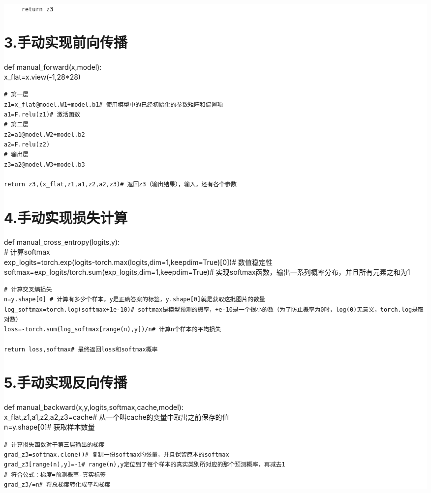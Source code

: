          return z3  
  
# 3.手动实现前向传播  
def manual_forward(x,model):  
    x_flat=x.view(-1,28*28)  
  
    # 第一层  
    z1=x_flat@model.W1+model.b1# 使用模型中的已经初始化的参数矩阵和偏置项  
    a1=F.relu(z1)# 激活函数  
    # 第二层  
    z2=a1@model.W2+model.b2  
    a2=F.relu(z2)  
    # 输出层  
    z3=a2@model.W3+model.b3  
  
    return z3,(x_flat,z1,a1,z2,a2,z3)# 返回z3（输出结果），输入，还有各个参数  
  
# 4.手动实现损失计算  
def manual_cross_entropy(logits,y):  
    # 计算softmax  
    exp_logits=torch.exp(logits-torch.max(logits,dim=1,keepdim=True)[0])# 数值稳定性  
    softmax=exp_logits/torch.sum(exp_logits,dim=1,keepdim=True)# 实现softmax函数，输出一系列概率分布，并且所有元素之和为1  
  
    # 计算交叉熵损失  
    n=y.shape[0] # 计算有多少个样本，y是正确答案的标签，y.shape[0]就是获取这批图片的数量  
    log_softmax=torch.log(softmax+1e-10)# softmax是模型预测的概率，+e-10是一个很小的数（为了防止概率为0时，log(0)无意义，torch.log是取对数）  
    loss=-torch.sum(log_softmax[range(n),y])/n# 计算n个样本的平均损失  
  
    return loss,softmax# 最终返回loss和softmax概率  
  
# 5.手动实现反向传播  
def manual_backward(x,y,logits,softmax,cache,model):  
    x_flat,z1,a1,z2,a2,z3=cache# 从一个叫cache的变量中取出之前保存的值  
    n=y.shape[0]# 获取样本数量  
  
    # 计算损失函数对于第三层输出的梯度  
    grad_z3=softmax.clone()# 复制一份softmax旳张量，并且保留原本的softmax  
    grad_z3[range(n),y]=-1# range(n),y定位到了每个样本的真实类别所对应的那个预测概率，再减去1  
    # 符合公式：梯度=预测概率-真实标签  
    grad_z3/=n# 将总梯度转化成平均梯度  
  
